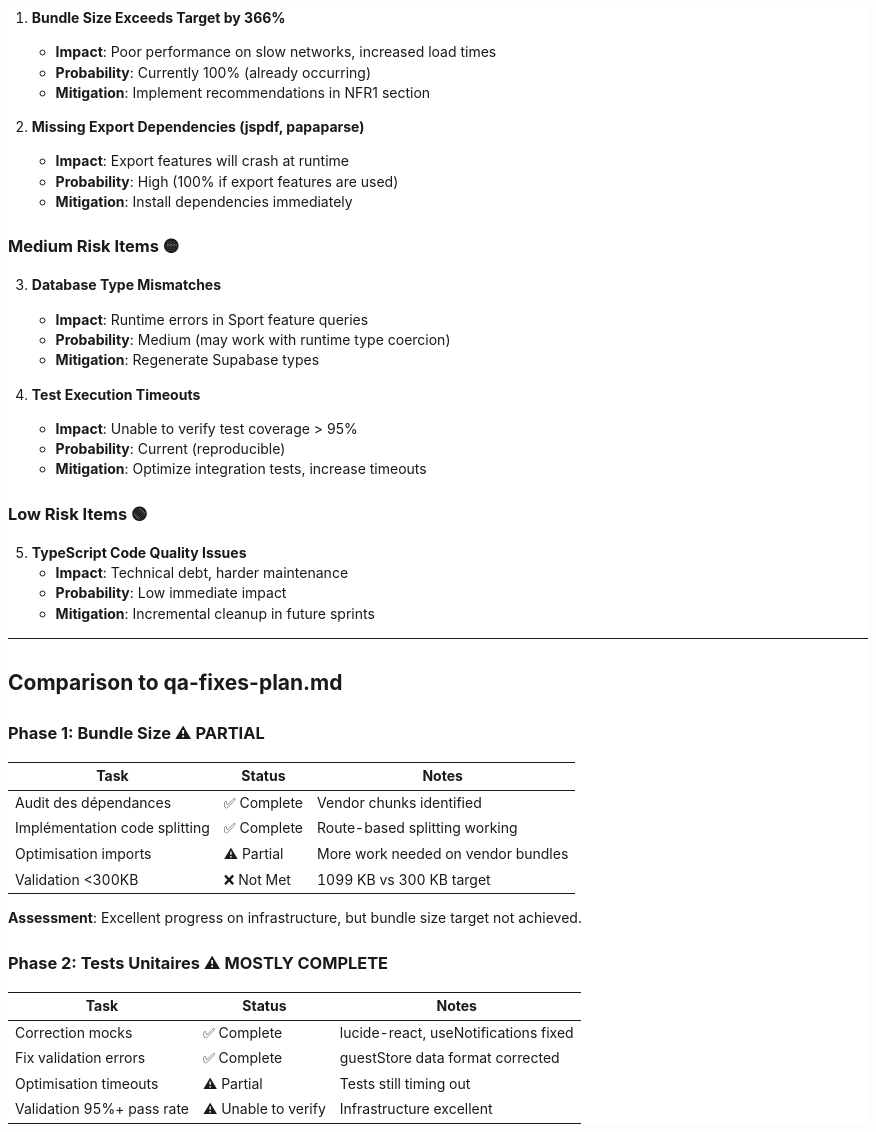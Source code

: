 1. **Bundle Size Exceeds Target by 366%**
   - **Impact**: Poor performance on slow networks, increased load times
   - **Probability**: Currently 100% (already occurring)
   - **Mitigation**: Implement recommendations in NFR1 section

2. **Missing Export Dependencies (jspdf, papaparse)**
   - **Impact**: Export features will crash at runtime
   - **Probability**: High (100% if export features are used)
   - **Mitigation**: Install dependencies immediately

### Medium Risk Items 🟡

3. **Database Type Mismatches**
   - **Impact**: Runtime errors in Sport feature queries
   - **Probability**: Medium (may work with runtime type coercion)
   - **Mitigation**: Regenerate Supabase types

4. **Test Execution Timeouts**
   - **Impact**: Unable to verify test coverage > 95%
   - **Probability**: Current (reproducible)
   - **Mitigation**: Optimize integration tests, increase timeouts

### Low Risk Items 🟢

5. **TypeScript Code Quality Issues**
   - **Impact**: Technical debt, harder maintenance
   - **Probability**: Low immediate impact
   - **Mitigation**: Incremental cleanup in future sprints

---

## Comparison to qa-fixes-plan.md

### Phase 1: Bundle Size ⚠️ **PARTIAL**

| Task | Status | Notes |
|------|--------|-------|
| Audit des dépendances | ✅ Complete | Vendor chunks identified |
| Implémentation code splitting | ✅ Complete | Route-based splitting working |
| Optimisation imports | ⚠️ Partial | More work needed on vendor bundles |
| Validation <300KB | ❌ Not Met | 1099 KB vs 300 KB target |

**Assessment**: Excellent progress on infrastructure, but bundle size target not achieved.

### Phase 2: Tests Unitaires ⚠️ **MOSTLY COMPLETE**

| Task | Status | Notes |
|------|--------|-------|
| Correction mocks | ✅ Complete | lucide-react, useNotifications fixed |
| Fix validation errors | ✅ Complete | guestStore data format corrected |
| Optimisation timeouts | ⚠️ Partial | Tests still timing out |
| Validation 95%+ pass rate | ⚠️ Unable to verify | Infrastructure excellent |
